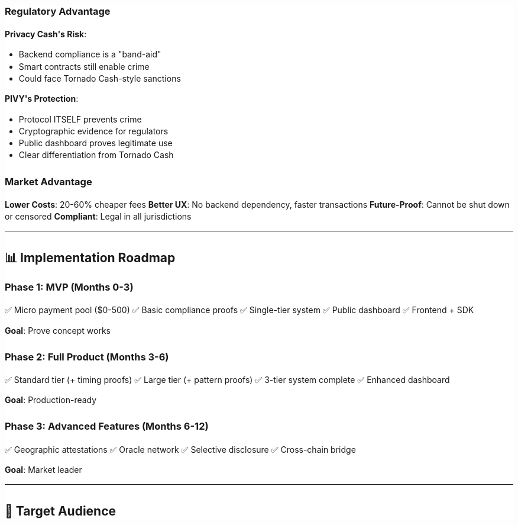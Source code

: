 ### Regulatory Advantage

**Privacy Cash's Risk**:
- Backend compliance is a "band-aid"
- Smart contracts still enable crime
- Could face Tornado Cash-style sanctions

**PIVY's Protection**:
- Protocol ITSELF prevents crime
- Cryptographic evidence for regulators
- Public dashboard proves legitimate use
- Clear differentiation from Tornado Cash

### Market Advantage

**Lower Costs**: 20-60% cheaper fees
**Better UX**: No backend dependency, faster transactions
**Future-Proof**: Cannot be shut down or censored
**Compliant**: Legal in all jurisdictions

---

## 📊 Implementation Roadmap

### Phase 1: MVP (Months 0-3)
✅ Micro payment pool ($0-500)
✅ Basic compliance proofs
✅ Single-tier system
✅ Public dashboard
✅ Frontend + SDK

**Goal**: Prove concept works

### Phase 2: Full Product (Months 3-6)
✅ Standard tier (+ timing proofs)
✅ Large tier (+ pattern proofs)
✅ 3-tier system complete
✅ Enhanced dashboard

**Goal**: Production-ready

### Phase 3: Advanced Features (Months 6-12)
✅ Geographic attestations
✅ Oracle network
✅ Selective disclosure
✅ Cross-chain bridge

**Goal**: Market leader

---

## 🎯 Target Audience

